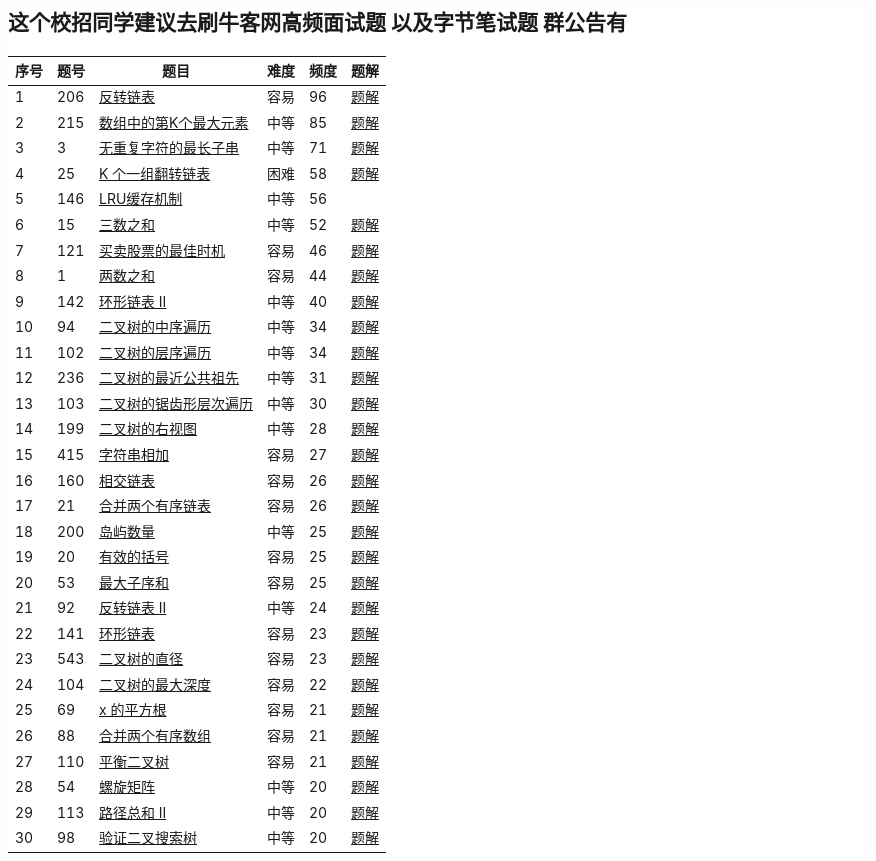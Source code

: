## 这个校招同学建议去刷牛客网高频面试题 以及字节笔试题 群公告有

| **序号** | **题号**            | **题目**                                                     | **难度** | **频度** | **题解**                                                     |
| -------- | ------------------- | ------------------------------------------------------------ | -------- | -------- | ------------------------------------------------------------ |
| 1        | 206                 | [反转链表](https://leetcode-cn.com/problems/reverse-linked-list) | 容易     | 96       | [题解](https://cuggz.blog.csdn.net/article/details/106676536) |
| 2        | 215                 | [数组中的第K个最大元素](https://leetcode-cn.com/problems/kth-largest-element-in-an-array) | 中等     | 85       | [题解](https://cuggz.blog.csdn.net/article/details/108436611) |
| 3        | 3                   | [无重复字符的最长子串](https://leetcode-cn.com/problems/longest-substring-without-repeating-characters) | 中等     | 71       | [题解](https://cuggz.blog.csdn.net/article/details/107877584) |
| 4        | 25                  | [K 个一组翻转链表](https://leetcode-cn.com/problems/reverse-nodes-in-k-group) | 困难     | 58       | [题解](https://cuggz.blog.csdn.net/article/details/108231000) |
| 5        | 146                 | [LRU缓存机制](https://leetcode-cn.com/problems/lru-cache)    | 中等     | 56       |                                                              |
| 6        | 15                  | [三数之和](https://leetcode-cn.com/problems/3sum)            | 中等     | 52       | [题解](https://cuggz.blog.csdn.net/article/details/106596357) |
| 7        | 121                 | [买卖股票的最佳时机](https://leetcode-cn.com/problems/best-time-to-buy-and-sell-stock) | 容易     | 46       | [题解](https://cuggz.blog.csdn.net/article/details/106699551) |
| 8        | 1                   | [两数之和](https://leetcode-cn.com/problems/two-sum)         | 容易     | 44       | [题解](https://cuggz.blog.csdn.net/article/details/106595078) |
| 9        | 142                 | [环形链表 II](https://leetcode-cn.com/problems/linked-list-cycle-ii) | 中等     | 40       | [题解](https://cuggz.blog.csdn.net/article/details/106699636) |
| 10       | 94                  | [二叉树的中序遍历](https://leetcode-cn.com/problems/binary-tree-inorder-traversal) | 中等     | 34       | [题解](https://cuggz.blog.csdn.net/article/details/105973380) |
| 11       | 102                 | [二叉树的层序遍历](https://leetcode-cn.com/problems/binary-tree-level-order-traversal) | 中等     | 34       | [题解](https://cuggz.blog.csdn.net/article/details/106008688) |
| 12       | 236                 | [二叉树的最近公共祖先](https://leetcode-cn.com/problems/lowest-common-ancestor-of-a-binary-tree) | 中等     | 31       | [题解](https://cuggz.blog.csdn.net/article/details/112131073) |
| 13       | 103                 | [二叉树的锯齿形层次遍历](https://leetcode-cn.com/problems/binary-tree-zigzag-level-order-traversal) | 中等     | 30       | [题解](https://cuggz.blog.csdn.net/article/details/108178427) |
| 14       | 199                 | [二叉树的右视图](https://leetcode-cn.com/problems/binary-tree-right-side-view) | 中等     | 28       | [题解](https://cuggz.blog.csdn.net/article/details/108448678) |
| 15       | 415                 | [字符串相加](https://leetcode-cn.com/problems/add-strings)   | 容易     | 27       | [题解](https://cuggz.blog.csdn.net/article/details/112131112) |
| 16       | 160                 | [相交链表](https://leetcode-cn.com/problems/intersection-of-two-linked-lists) | 容易     | 26       | [题解](https://cuggz.blog.csdn.net/article/details/108067127) |
| 17       | 21                  | [合并两个有序链表](https://leetcode-cn.com/problems/merge-two-sorted-lists) | 容易     | 26       | [题解](https://cuggz.blog.csdn.net/article/details/106650834) |
| 18       | 200                 | [岛屿数量](https://leetcode-cn.com/problems/number-of-islands) | 中等     | 25       | [题解](https://cuggz.blog.csdn.net/article/details/107501754) |
| 19       | 20                  | [有效的括号](https://leetcode-cn.com/problems/valid-parentheses) | 容易     | 25       | [题解](https://cuggz.blog.csdn.net/article/details/106726181) |
| 20       | 53                  | [最大子序和](https://leetcode-cn.com/problems/maximum-subarray) | 容易     | 25       | [题解](https://cuggz.blog.csdn.net/article/details/112131118) |
| 21       | 92                  | [反转链表 II](https://leetcode-cn.com/problems/reverse-linked-list-ii) | 中等     | 24       | [题解](https://cuggz.blog.csdn.net/article/details/106677585) |
| 22       | 141                 | [环形链表](https://leetcode-cn.com/problems/linked-list-cycle) | 容易     | 23       | [题解](https://cuggz.blog.csdn.net/article/details/106699551) |
| 23       | 543                 | [二叉树的直径](https://leetcode-cn.com/problems/diameter-of-binary-tree) | 容易     | 23       | [题解](https://cuggz.blog.csdn.net/article/details/112134776) |
| 24       | 104                 | [二叉树的最大深度](https://leetcode-cn.com/problems/maximum-depth-of-binary-tree) | 容易     | 22       | [题解](https://cuggz.blog.csdn.net/article/details/106009246) |
| 25       | 69                  | [x 的平方根](https://leetcode-cn.com/problems/sqrtx)         | 容易     | 21       | [题解](https://cuggz.blog.csdn.net/article/details/108656803) |
| 26       | 88                  | [合并两个有序数组](https://leetcode-cn.com/problems/merge-sorted-array) | 容易     | 21       | [题解](https://cuggz.blog.csdn.net/article/details/106595622) |
| 27       | 110                 | [平衡二叉树](https://leetcode-cn.com/problems/balanced-binary-tree) | 容易     | 21       | [题解](https://cuggz.blog.csdn.net/article/details/107151605) |
| 28       | 54                  | [螺旋矩阵](https://leetcode-cn.com/problems/spiral-matrix)   | 中等     | 20       | [题解](https://cuggz.blog.csdn.net/article/details/112137715) |
| 29       | 113                 | [路径总和 II](https://leetcode-cn.com/problems/path-sum-ii)  | 中等     | 20       | [题解](https://cuggz.blog.csdn.net/article/details/108458113) |
| 30       | 98                  | [验证二叉搜索树](https://leetcode-cn.com/problems/validate-binary-search-tree) | 中等     | 20       | [题解](https://cuggz.blog.csdn.net/article/details/106980295) |
